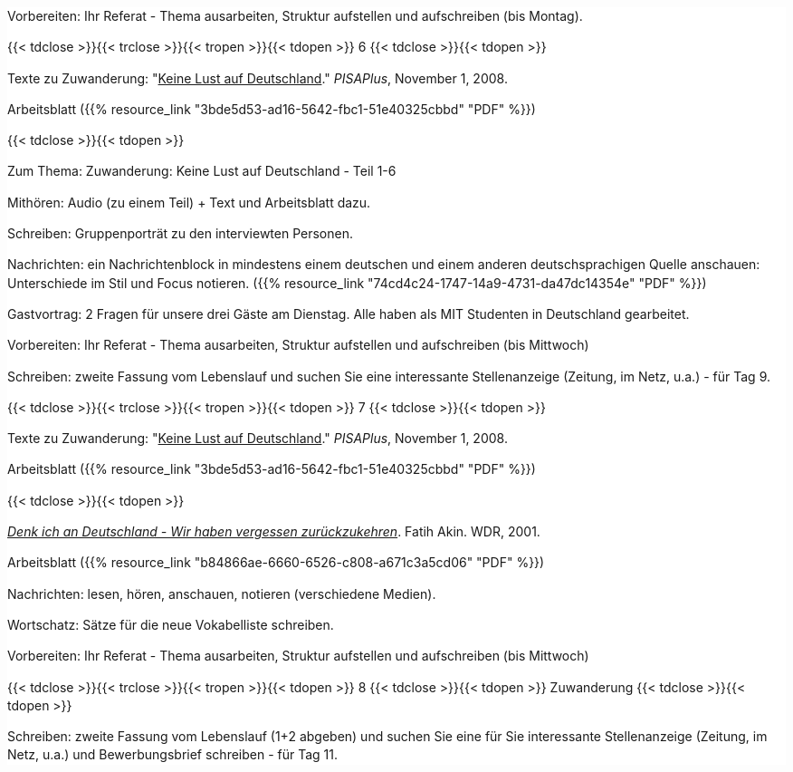 Vorbereiten: Ihr Referat - Thema ausarbeiten, Struktur aufstellen und aufschreiben (bis Montag).

{{< tdclose >}}{{< trclose >}}{{< tropen >}}{{< tdopen >}}
6
{{< tdclose >}}{{< tdopen >}}

Texte zu Zuwanderung: "[Keine Lust auf Deutschland](http://www.dradio.de/dlf/sendungen/pisaplus/868610/)." *PISAPlus*, November 1, 2008.

Arbeitsblatt ({{% resource_link "3bde5d53-ad16-5642-fbc1-51e40325cbbd" "PDF" %}})

{{< tdclose >}}{{< tdopen >}}

Zum Thema: Zuwanderung: Keine Lust auf Deutschland - Teil 1-6

Mithören: Audio (zu einem Teil) + Text und Arbeitsblatt dazu.

Schreiben: Gruppenporträt zu den interviewten Personen.

Nachrichten: ein Nachrichtenblock in mindestens einem deutschen und einem anderen deutschsprachigen Quelle anschauen: Unterschiede im Stil und Focus notieren. ({{% resource_link "74cd4c24-1747-14a9-4731-da47dc14354e" "PDF" %}})

Gastvortrag: 2 Fragen für unsere drei Gäste am Dienstag. Alle haben als MIT Studenten in Deutschland gearbeitet.

Vorbereiten: Ihr Referat - Thema ausarbeiten, Struktur aufstellen und aufschreiben (bis Mittwoch)

Schreiben: zweite Fassung vom Lebenslauf und suchen Sie eine interessante Stellenanzeige (Zeitung, im Netz, u.a.) - für Tag 9.

{{< tdclose >}}{{< trclose >}}{{< tropen >}}{{< tdopen >}}
7
{{< tdclose >}}{{< tdopen >}}

Texte zu Zuwanderung: "[Keine Lust auf Deutschland](http://www.dradio.de/dlf/sendungen/pisaplus/868610/)." *PISAPlus*, November 1, 2008.

Arbeitsblatt ({{% resource_link "3bde5d53-ad16-5642-fbc1-51e40325cbbd" "PDF" %}})

{{< tdclose >}}{{< tdopen >}}

[*Denk ich an Deutschland - Wir haben vergessen zurückzukehren*](http://www.imdb.com/title/tt0302041/). Fatih Akin. WDR, 2001.

Arbeitsblatt ({{% resource_link "b84866ae-6660-6526-c808-a671c3a5cd06" "PDF" %}})

Nachrichten: lesen, hören, anschauen, notieren (verschiedene Medien).

Wortschatz: Sätze für die neue Vokabelliste schreiben.

Vorbereiten: Ihr Referat - Thema ausarbeiten, Struktur aufstellen und aufschreiben (bis Mittwoch)

{{< tdclose >}}{{< trclose >}}{{< tropen >}}{{< tdopen >}}
8
{{< tdclose >}}{{< tdopen >}}
Zuwanderung
{{< tdclose >}}{{< tdopen >}}

Schreiben: zweite Fassung vom Lebenslauf (1+2 abgeben) und suchen Sie eine für Sie interessante Stellenanzeige (Zeitung, im Netz, u.a.) und Bewerbungsbrief schreiben - für Tag 11.
